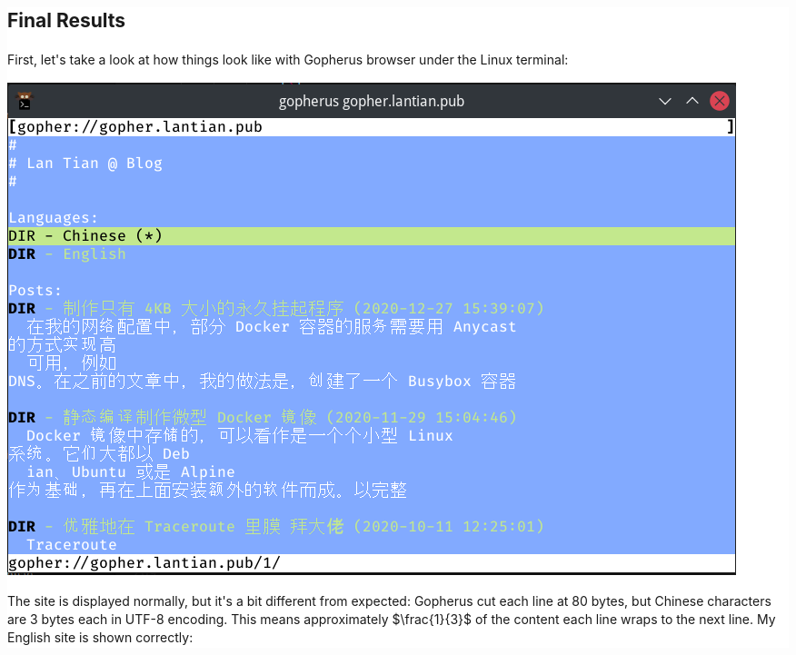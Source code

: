 ## Final Results

First, let's take a look at how things look like with Gopherus browser under the
Linux terminal:

![Gopherus on Chinese contents](../../../../usr/uploads/202103/gopher-gopherus.png)

The site is displayed normally, but it's a bit different from expected: Gopherus
cut each line at 80 bytes, but Chinese characters are 3 bytes each in UTF-8
encoding. This means approximately $\frac{1}{3}$ of the content each line wraps
to the next line. My English site is shown correctly:

